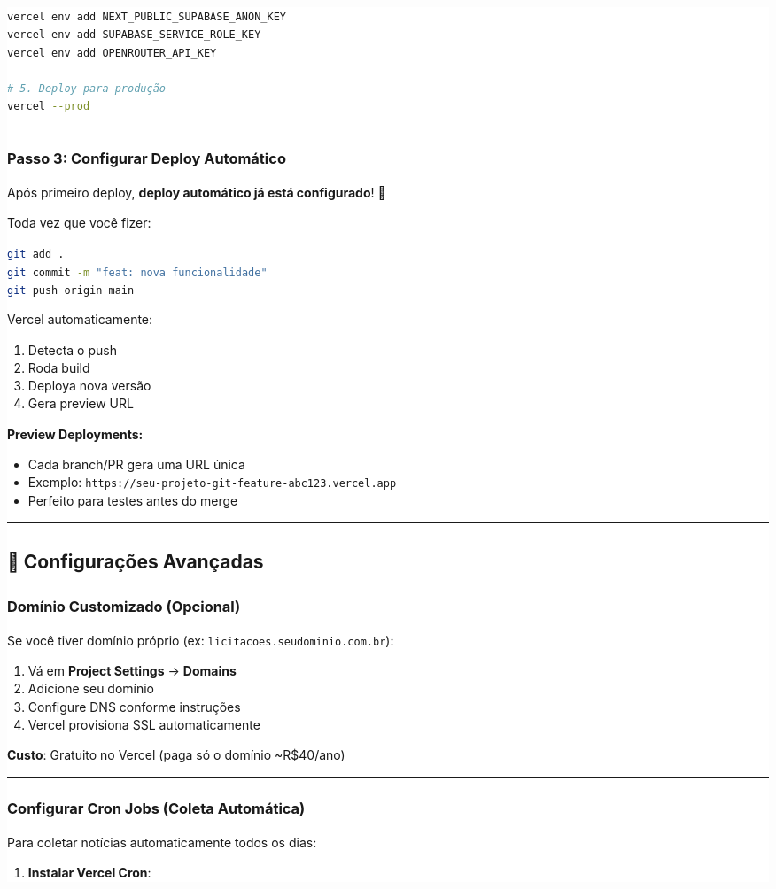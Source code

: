 ```bash
vercel env add NEXT_PUBLIC_SUPABASE_ANON_KEY
vercel env add SUPABASE_SERVICE_ROLE_KEY
vercel env add OPENROUTER_API_KEY

# 5. Deploy para produção
vercel --prod
```

---

### **Passo 3: Configurar Deploy Automático**

Após primeiro deploy, **deploy automático já está configurado**! 🎉

Toda vez que você fizer:
```bash
git add .
git commit -m "feat: nova funcionalidade"
git push origin main
```

Vercel automaticamente:
1. Detecta o push
2. Roda build
3. Deploya nova versão
4. Gera preview URL

**Preview Deployments:**
- Cada branch/PR gera uma URL única
- Exemplo: `https://seu-projeto-git-feature-abc123.vercel.app`
- Perfeito para testes antes do merge

---

## 🔧 Configurações Avançadas

### **Domínio Customizado** (Opcional)

Se você tiver domínio próprio (ex: `licitacoes.seudominio.com.br`):

1. Vá em **Project Settings** → **Domains**
2. Adicione seu domínio
3. Configure DNS conforme instruções
4. Vercel provisiona SSL automaticamente

**Custo**: Gratuito no Vercel (paga só o domínio ~R$40/ano)

---

### **Configurar Cron Jobs** (Coleta Automática)

Para coletar notícias automaticamente todos os dias:

1. **Instalar Vercel Cron**:
